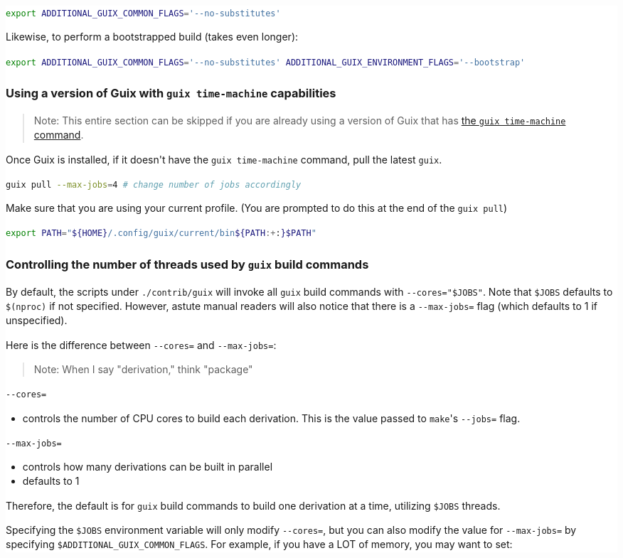```sh
export ADDITIONAL_GUIX_COMMON_FLAGS='--no-substitutes'
```

Likewise, to perform a bootstrapped build (takes even longer):

```sh
export ADDITIONAL_GUIX_COMMON_FLAGS='--no-substitutes' ADDITIONAL_GUIX_ENVIRONMENT_FLAGS='--bootstrap'
```

### Using a version of Guix with `guix time-machine` capabilities

> Note: This entire section can be skipped if you are already using a version of
> Guix that has [the `guix time-machine` command][guix/time-machine].

Once Guix is installed, if it doesn't have the `guix time-machine` command, pull
the latest `guix`.

```sh
guix pull --max-jobs=4 # change number of jobs accordingly
```

Make sure that you are using your current profile. (You are prompted to do this
at the end of the `guix pull`)

```bash
export PATH="${HOME}/.config/guix/current/bin${PATH:+:}$PATH"
```

### Controlling the number of threads used by `guix` build commands

By default, the scripts under `./contrib/guix` will invoke all `guix` build
commands with `--cores="$JOBS"`. Note that `$JOBS` defaults to `$(nproc)` if not
specified. However, astute manual readers will also notice that there is a
`--max-jobs=` flag (which defaults to 1 if unspecified).

Here is the difference between `--cores=` and `--max-jobs=`:

> Note: When I say "derivation," think "package"

`--cores=`

  - controls the number of CPU cores to build each derivation. This is the value
    passed to `make`'s `--jobs=` flag.

`--max-jobs=`

  - controls how many derivations can be built in parallel
  - defaults to 1

Therefore, the default is for `guix` build commands to build one derivation at a
time, utilizing `$JOBS` threads.

Specifying the `$JOBS` environment variable will only modify `--cores=`, but you
can also modify the value for `--max-jobs=` by specifying
`$ADDITIONAL_GUIX_COMMON_FLAGS`. For example, if you have a LOT of memory, you
may want to set:


[b17e]: http://bootstrappable.org/
[r12e/source-date-epoch]: https://reproducible-builds.org/docs/source-date-epoch/
[guix/install.sh]: https://git.savannah.gnu.org/cgit/guix.git/plain/etc/guix-install.sh
[guix/bin-install]: https://www.gnu.org/software/guix/manual/en/html_node/Binary-Installation.html
[guix/env-setup]: https://www.gnu.org/software/guix/manual/en/html_node/Build-Environment-Setup.html
[guix/substitutes]: https://www.gnu.org/software/guix/manual/en/html_node/Substitutes.html
[guix/substitute-server-auth]: https://www.gnu.org/software/guix/manual/en/html_node/Substitute-Server-Authorization.html
[guix/time-machine]: https://guix.gnu.org/manual/en/html_node/Invoking-guix-time_002dmachine.html
[debian/guix-bullseye]: https://packages.debian.org/bullseye/guix
[ubuntu/guix-hirsute]: https://packages.ubuntu.com/hirsute/guix
[fanquake/guix-docker]: https://github.com/fanquake/core-review/tree/master/guix